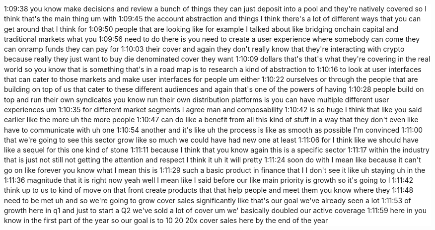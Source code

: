 1:09:38
you know make decisions and review a bunch of things they can just deposit into a pool and they're natively covered so I think that's the main thing um with
1:09:45
the account abstraction and things I think there's a lot of different ways that you can get around that I think for
1:09:50
people that are looking like for example I talked about like bridging onchain capital and traditional markets what you
1:09:56
need to do there is you need to create a user experience where somebody can come they can onramp funds they can pay for
1:10:03
their cover and again they don't really know that they're interacting with crypto because really they just want to buy die denominated cover they want
1:10:09
dollars that's that's what they're covering in the real world so you know that is something that's in a road map is to research a kind of abstraction to
1:10:16
to look at user interfaces that can cater to those markets and make user interfaces for people um either
1:10:22
ourselves or through the people that are building on top of us that cater to these different audiences and again that's one of the powers of having
1:10:28
people build on top and run their own syndicates you know run their own distribution platforms is you can have multiple different user experiences um
1:10:35
for different market segments I agree man and composability
1:10:42
is so huge I think that like you said earlier like the more uh the more people
1:10:47
can do like a benefit from all this kind of stuff in a way that they don't even like have to communicate with uh one
1:10:54
another and it's like uh the process is like as smooth as possible I'm convinced
1:11:00
that we're going to see this sector grow like so much we could have had new one at least
1:11:06
for I think like we should have like a sequel for this one kind of stone
1:11:11
because I think that you know again this is a specific sector
1:11:17
within the industry that is just not still not getting the attention and respect I think it uh it will pretty
1:11:24
soon do with I mean like because it can't go on like forever you know what I mean this is
1:11:29
such a basic product in finance that I I don't see it like uh staying uh in the
1:11:36
magnitude that it is right now yeah well I mean like I said before our like main priority is growth so it's going to I
1:11:42
think up to us to kind of move on that front create products that that help people and meet them you know where they
1:11:48
need to be met uh and so we're going to grow cover sales significantly like that's our goal we've already seen a lot
1:11:53
of growth here in q1 and just to start a Q2 we've sold a lot of cover um we' basically doubled our active coverage
1:11:59
here in you know in the first part of the year so our goal is to 10 20 20x cover sales here by the end of the year